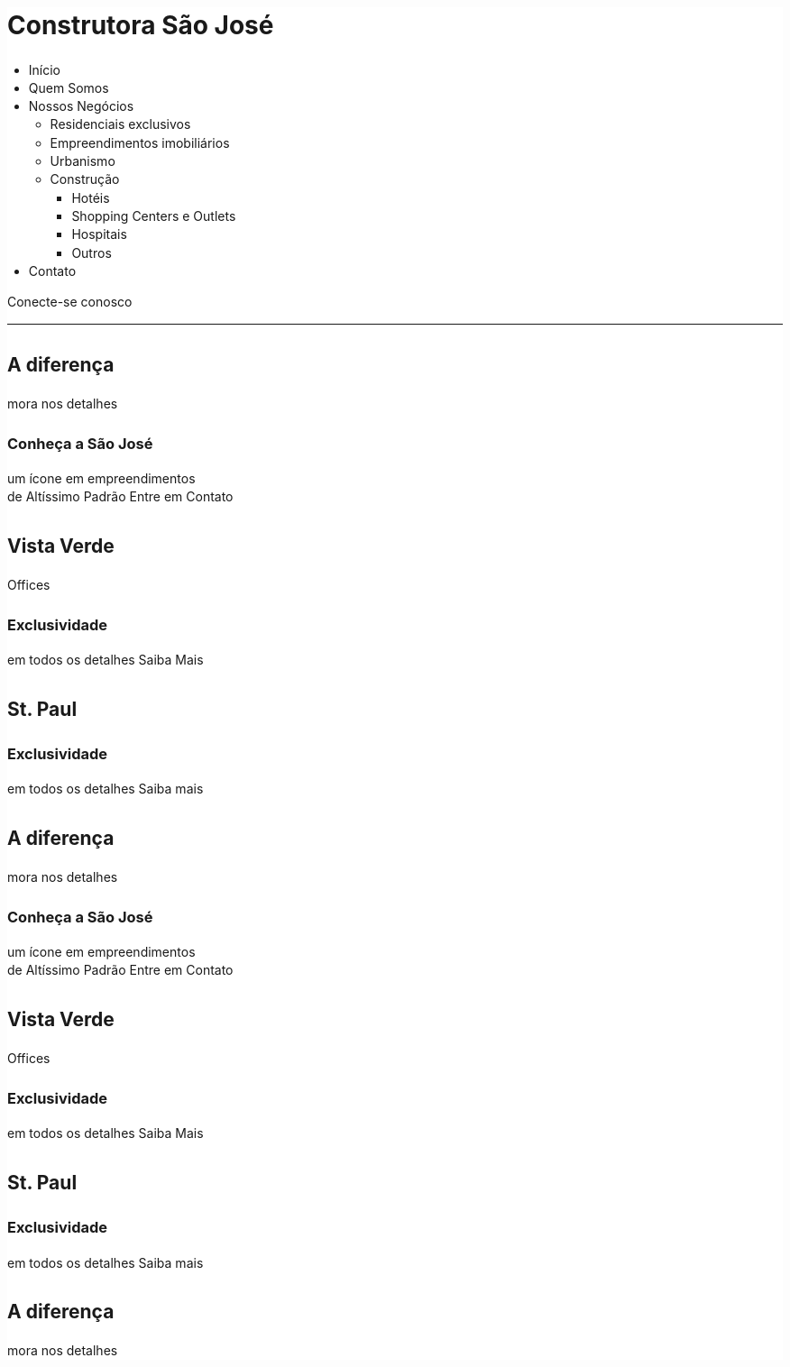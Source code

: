 
# Construtora São José
  * Início
  * Quem Somos
  * Nossos Negócios
    * Residenciais exclusivos
    * Empreendimentos imobiliários
    * Urbanismo
    * Construção
      * Hotéis
      * Shopping Centers e Outlets
      * Hospitais
      * Outros
  * Contato


Conecte-se conosco
  *   *   * 

## A diferença  
mora nos detalhes
### Conheça a São José  
um ícone em empreendimentos  
de Altíssimo Padrão
Entre em Contato
## Vista Verde   
Offices
### Exclusividade   
em todos os detalhes
Saiba Mais
## St. Paul
### Exclusividade   
em todos os detalhes
Saiba mais
## A diferença  
mora nos detalhes
### Conheça a São José  
um ícone em empreendimentos  
de Altíssimo Padrão
Entre em Contato
## Vista Verde   
Offices
### Exclusividade   
em todos os detalhes
Saiba Mais
## St. Paul
### Exclusividade   
em todos os detalhes
Saiba mais
## A diferença  
mora nos detalhes